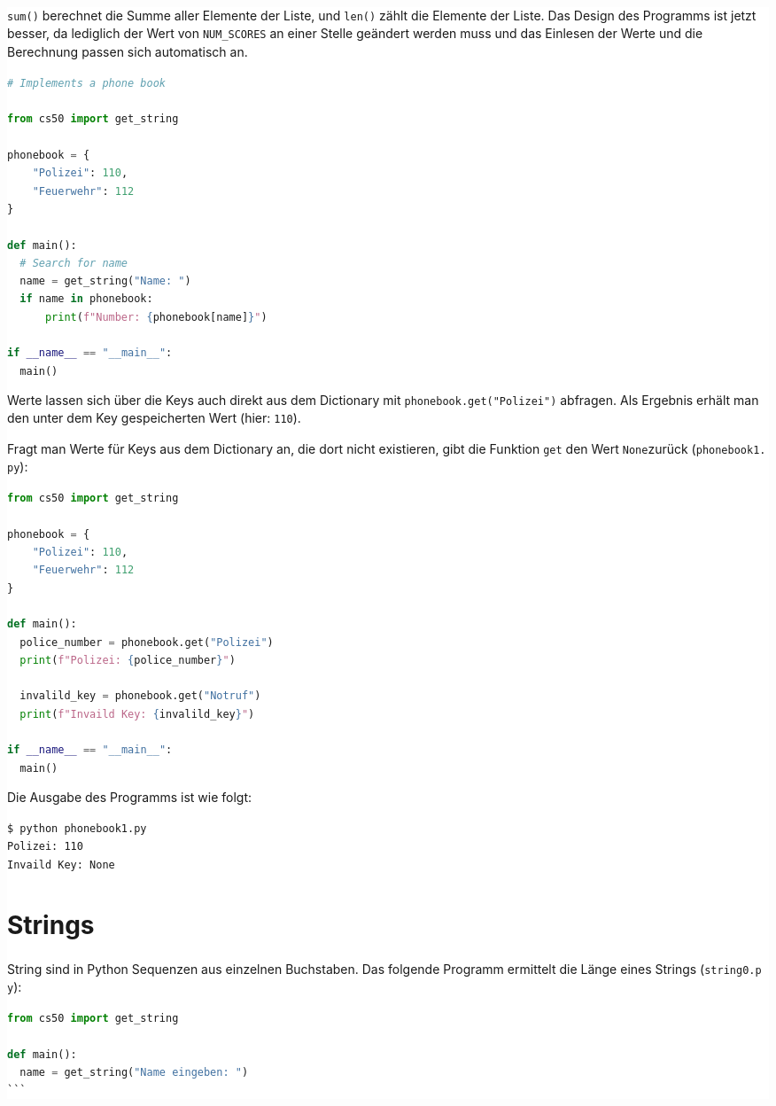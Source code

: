 ```sum()``` berechnet die Summe aller Elemente der Liste, und ```len()``` zählt die Elemente der Liste. Das Design des Programms ist jetzt besser, da lediglich der Wert von ```NUM_SCORES``` an einer Stelle geändert werden muss und das Einlesen der Werte und die Berechnung passen sich automatisch an.

~~~python
# Implements a phone book

from cs50 import get_string

phonebook = {
    "Polizei": 110,
    "Feuerwehr": 112
}

def main():
  # Search for name
  name = get_string("Name: ")
  if name in phonebook:
      print(f"Number: {phonebook[name]}")
    
if __name__ == "__main__":
  main()
~~~

Werte lassen sich über die Keys auch direkt aus dem Dictionary mit ```phonebook.get("Polizei")``` abfragen. Als Ergebnis erhält man den unter dem Key gespeicherten Wert (hier: ```110```).

Fragt man Werte für Keys aus dem Dictionary an, die dort nicht existieren, gibt die Funktion ```get``` den Wert ```None```zurück (```phonebook1.py```):

~~~python
from cs50 import get_string

phonebook = {
    "Polizei": 110,
    "Feuerwehr": 112
}

def main():
  police_number = phonebook.get("Polizei")
  print(f"Polizei: {police_number}")

  invalild_key = phonebook.get("Notruf")
  print(f"Invaild Key: {invalild_key}")
    
if __name__ == "__main__":
  main()
~~~

Die Ausgabe des Programms ist wie folgt:

~~~shell
$ python phonebook1.py 
Polizei: 110
Invaild Key: None
~~~

# Strings

String sind in Python Sequenzen aus einzelnen Buchstaben. Das folgende Programm ermittelt die Länge eines Strings (```string0.py```):

~~~python
from cs50 import get_string

def main():
  name = get_string("Name eingeben: ")
```
